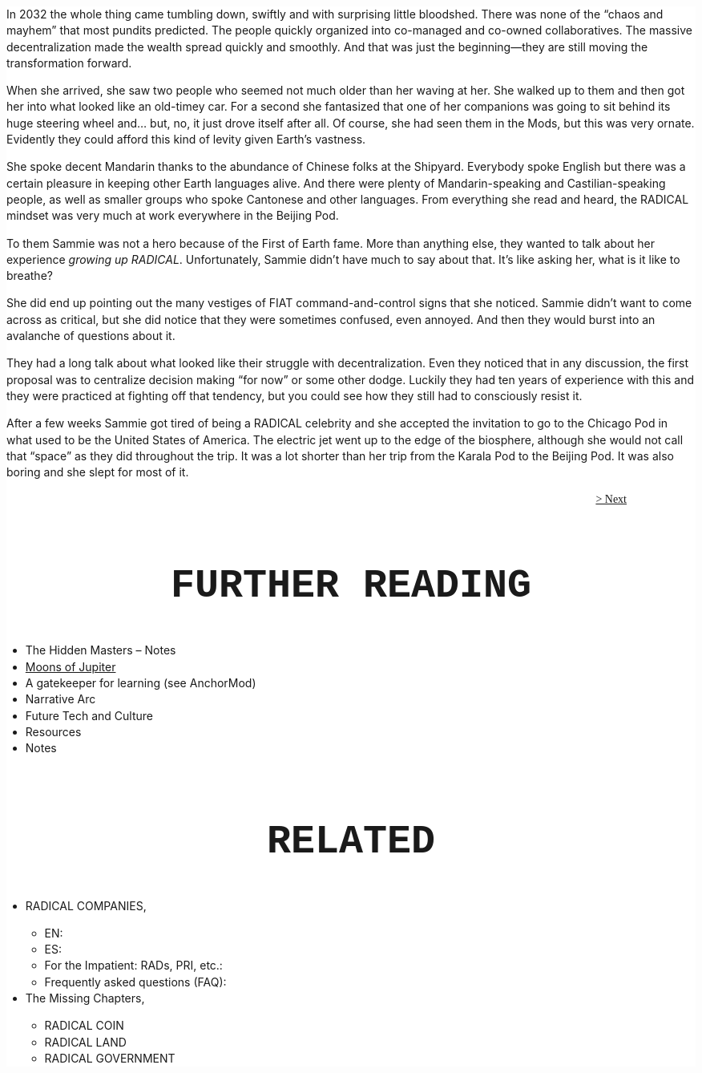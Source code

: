  <p>In 2032 the whole thing came tumbling down, swiftly and with surprising little bloodshed. There was none of the &ldquo;chaos and mayhem&rdquo; that most pundits predicted. The people quickly organized into co-managed and co-owned collaboratives. The massive decentralization made the wealth spread quickly and smoothly. And that was just the beginning—they are still moving the transformation forward.</p>
 <p>When she arrived, she saw two people who seemed not much older than her waving at her. She walked up to them and then got her into what looked like an old-timey car. For a second she fantasized that one of her companions was going to sit behind its huge steering wheel and&hellip; but, no, it just drove itself after all. Of course, she had seen them in the Mods, but this was very ornate. Evidently they could afford this kind of levity given Earth&rsquo;s vastness. </p>
 <p>She spoke decent Mandarin thanks to the abundance of Chinese folks at the Shipyard. Everybody spoke English but there was a certain pleasure in keeping other Earth languages alive. And there were plenty of Mandarin-speaking and Castilian-speaking people, as well as smaller groups who spoke Cantonese and other languages. From everything she read and heard, the RADICAL mindset was very much at work everywhere in the Beijing Pod.</p>
 <p>To them Sammie was not a hero because of the First of Earth fame. More than anything else, they wanted to talk about her experience <em>growing up RADICAL</em>. Unfortunately, Sammie didn&rsquo;t have much to say about that. It&rsquo;s like asking her, what is it like to breathe?</p>
 <p>She did end up pointing out the many vestiges of FIAT command-and-control signs that she noticed. Sammie didn&rsquo;t want to come across as critical, but she did notice that they were sometimes confused, even annoyed. And then they would burst into an avalanche of questions about it.</p>
 <p>They had a long talk about what looked like their struggle with decentralization. Even they noticed that in any discussion, the first proposal was to centralize decision making &ldquo;for now&rdquo; or some other dodge. Luckily they had ten years of experience with this and they were practiced at fighting off that tendency, but you could see how they still had to consciously resist it.</p>
 <p>After a few weeks Sammie got tired of being a RADICAL celebrity and she accepted the invitation to go to the Chicago Pod in what used to be the United States of America. The electric jet went up to the edge of the biosphere, although she would not call that &ldquo;space&rdquo; as they did throughout the trip. It was a lot shorter than her trip from the Karala Pod to the Beijing Pod. It was also boring and she slept for most of it.</p>

<div style="margin-bottom:1in; width:80%; padding:0 10%; font-family: American Typewriter, serif; ">
 
 <span style="float:right; "><a href="https://radicalcompanies.com/2022-03-02-E02-sweet-home-chicago">> Next</a></span>
</div>

<h1 style="font-size:50px; font-family:Courier New, monospace; text-align:center; margin: 60 0 20 0; ">FURTHER READING</h1>
 <ul>
  <li><a>The Hidden Masters – Notes</a></li>
  <li><a href="https://en.wikipedia.org/wiki/Moons_of_Jupiter">Moons of Jupiter</a></li>
  <li><a>A gatekeeper for learning</a> (see <a>AnchorMod</a>)</li>
  <li><a>Narrative Arc</a></li>
  <li><a>Future Tech and Culture</a></li>
  <li><a>Resources</a></li>
  <li><a>Notes</a></li>
 </ul>

<h1 style="font-size:50px; font-family:Courier New, monospace; text-align:center; margin: 60 0 20 0; ">RELATED</h1>
 <ul>
  <li>RADICAL COMPANIES,</li>
  <ul>
    <li><a>EN</a>: <a></a></li>
    <li><a>ES</a>: <a></a></li>
    <li>For the Impatient: RADs, PRI, etc.: <a></a></li>
    <li>Frequently asked questions (FAQ): <a></a></li>
  </ul>
  <li>The Missing Chapters,</li>
  <ul>
    <li><a>RADICAL COIN</a></li>
    <li><a>RADICAL LAND</a></li>
    <li><a>RADICAL GOVERNMENT</a></li> 
